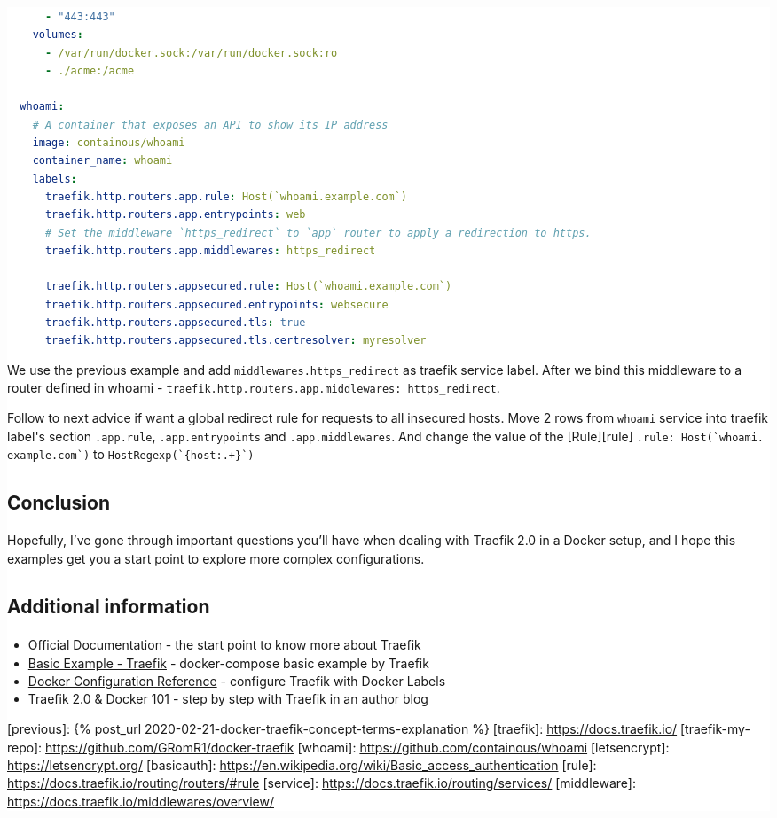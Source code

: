 ```yaml
      - "443:443"
    volumes:
      - /var/run/docker.sock:/var/run/docker.sock:ro
      - ./acme:/acme

  whoami:
    # A container that exposes an API to show its IP address
    image: containous/whoami
    container_name: whoami
    labels:
      traefik.http.routers.app.rule: Host(`whoami.example.com`)
      traefik.http.routers.app.entrypoints: web
      # Set the middleware `https_redirect` to `app` router to apply a redirection to https.
      traefik.http.routers.app.middlewares: https_redirect

      traefik.http.routers.appsecured.rule: Host(`whoami.example.com`)
      traefik.http.routers.appsecured.entrypoints: websecure
      traefik.http.routers.appsecured.tls: true
      traefik.http.routers.appsecured.tls.certresolver: myresolver
```

We use the previous example and add `middlewares.https_redirect` as traefik service label. After we bind this middleware to a router defined in whoami - `traefik.http.routers.app.middlewares: https_redirect`.

Follow to next advice if want a global redirect rule for requests to all insecured hosts. Move 2 rows from `whoami` service into traefik label's section `.app.rule`, `.app.entrypoints` and `.app.middlewares`. And change the value of the [Rule][rule] ```.rule: Host(`whoami.example.com`)``` to ```HostRegexp(`{host:.+}`)```

## Conclusion

Hopefully, I’ve gone through important questions you’ll have when dealing with Traefik 2.0 in a Docker setup, and I hope this examples get you a start point to explore more complex configurations.

## Additional information

* [Official Documentation](https://docs.traefik.io/) - the start point to know more about Traefik
* [Basic Example - Traefik](https://docs.traefik.io/user-guides/docker-compose/basic-example/) - docker-compose basic example by Traefik
* [Docker Configuration Reference](https://docs.traefik.io/reference/dynamic-configuration/docker/) - configure Traefik with Docker Labels
* [Traefik 2.0 & Docker 101](https://containo.us/blog/traefik-2-0-docker-101-fc2893944b9d/) - step by step with Traefik in an author blog


[previous]: {% post_url 2020-02-21-docker-traefik-concept-terms-explanation %}
[traefik]: https://docs.traefik.io/
[traefik-my-repo]: https://github.com/GRomR1/docker-traefik
[whoami]: https://github.com/containous/whoami
[letsencrypt]: https://letsencrypt.org/
[basicauth]: https://en.wikipedia.org/wiki/Basic_access_authentication
[rule]: https://docs.traefik.io/routing/routers/#rule
[service]: https://docs.traefik.io/routing/services/
[middleware]: https://docs.traefik.io/middlewares/overview/
